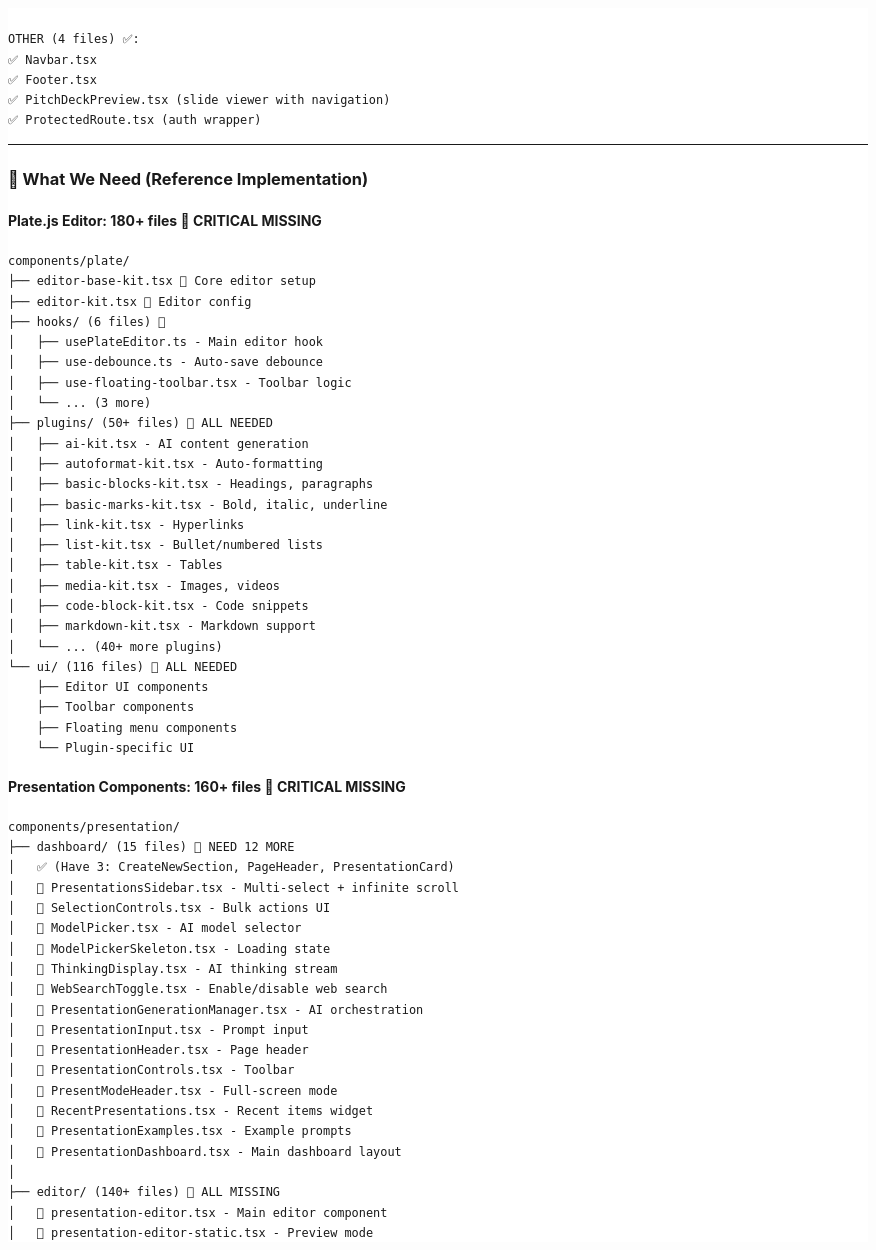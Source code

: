 ```

OTHER (4 files) ✅:
✅ Navbar.tsx
✅ Footer.tsx
✅ PitchDeckPreview.tsx (slide viewer with navigation)
✅ ProtectedRoute.tsx (auth wrapper)
```

---

### 🔴 What We Need (Reference Implementation)

#### Plate.js Editor: 180+ files 🔴 CRITICAL MISSING
```
components/plate/
├── editor-base-kit.tsx 🔴 Core editor setup
├── editor-kit.tsx 🔴 Editor config
├── hooks/ (6 files) 🔴
│   ├── usePlateEditor.ts - Main editor hook
│   ├── use-debounce.ts - Auto-save debounce
│   ├── use-floating-toolbar.tsx - Toolbar logic
│   └── ... (3 more)
├── plugins/ (50+ files) 🔴 ALL NEEDED
│   ├── ai-kit.tsx - AI content generation
│   ├── autoformat-kit.tsx - Auto-formatting
│   ├── basic-blocks-kit.tsx - Headings, paragraphs
│   ├── basic-marks-kit.tsx - Bold, italic, underline
│   ├── link-kit.tsx - Hyperlinks
│   ├── list-kit.tsx - Bullet/numbered lists
│   ├── table-kit.tsx - Tables
│   ├── media-kit.tsx - Images, videos
│   ├── code-block-kit.tsx - Code snippets
│   ├── markdown-kit.tsx - Markdown support
│   └── ... (40+ more plugins)
└── ui/ (116 files) 🔴 ALL NEEDED
    ├── Editor UI components
    ├── Toolbar components
    ├── Floating menu components
    └── Plugin-specific UI
```

#### Presentation Components: 160+ files 🔴 CRITICAL MISSING
```
components/presentation/
├── dashboard/ (15 files) 🔴 NEED 12 MORE
│   ✅ (Have 3: CreateNewSection, PageHeader, PresentationCard)
│   🔴 PresentationsSidebar.tsx - Multi-select + infinite scroll
│   🔴 SelectionControls.tsx - Bulk actions UI
│   🔴 ModelPicker.tsx - AI model selector
│   🔴 ModelPickerSkeleton.tsx - Loading state
│   🔴 ThinkingDisplay.tsx - AI thinking stream
│   🔴 WebSearchToggle.tsx - Enable/disable web search
│   🔴 PresentationGenerationManager.tsx - AI orchestration
│   🔴 PresentationInput.tsx - Prompt input
│   🔴 PresentationHeader.tsx - Page header
│   🔴 PresentationControls.tsx - Toolbar
│   🔴 PresentModeHeader.tsx - Full-screen mode
│   🔴 RecentPresentations.tsx - Recent items widget
│   🔴 PresentationExamples.tsx - Example prompts
│   🔴 PresentationDashboard.tsx - Main dashboard layout
│
├── editor/ (140+ files) 🔴 ALL MISSING
│   🔴 presentation-editor.tsx - Main editor component
│   🔴 presentation-editor-static.tsx - Preview mode
```